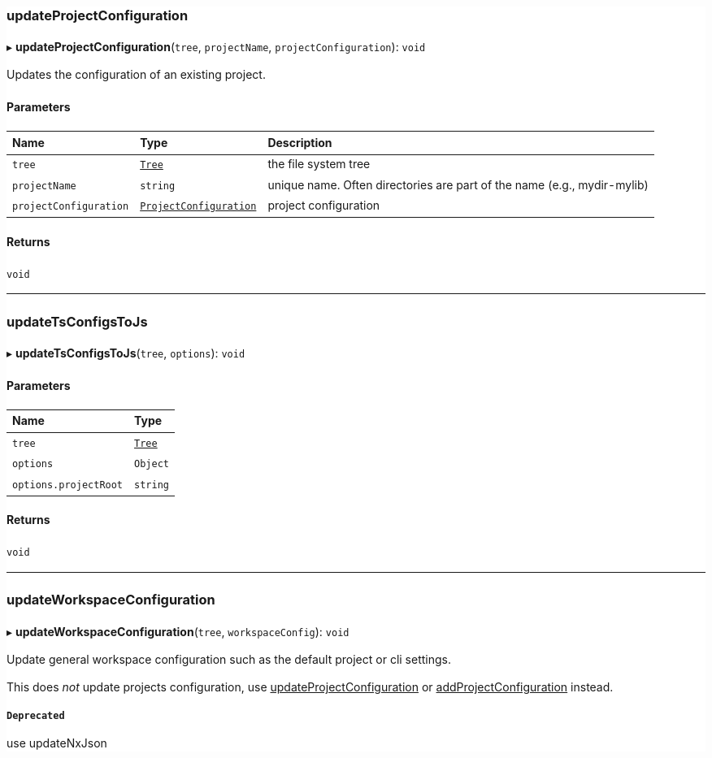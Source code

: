
### updateProjectConfiguration

▸ **updateProjectConfiguration**(`tree`, `projectName`, `projectConfiguration`): `void`

Updates the configuration of an existing project.

#### Parameters

| Name                   | Type                                                                              | Description                                                             |
| :--------------------- | :-------------------------------------------------------------------------------- | :---------------------------------------------------------------------- |
| `tree`                 | [`Tree`](../../devkit/documents/nrwl_devkit#tree)                                 | the file system tree                                                    |
| `projectName`          | `string`                                                                          | unique name. Often directories are part of the name (e.g., mydir-mylib) |
| `projectConfiguration` | [`ProjectConfiguration`](../../devkit/documents/nrwl_devkit#projectconfiguration) | project configuration                                                   |

#### Returns

`void`

---

### updateTsConfigsToJs

▸ **updateTsConfigsToJs**(`tree`, `options`): `void`

#### Parameters

| Name                  | Type                                              |
| :-------------------- | :------------------------------------------------ |
| `tree`                | [`Tree`](../../devkit/documents/nrwl_devkit#tree) |
| `options`             | `Object`                                          |
| `options.projectRoot` | `string`                                          |

#### Returns

`void`

---

### updateWorkspaceConfiguration

▸ **updateWorkspaceConfiguration**(`tree`, `workspaceConfig`): `void`

Update general workspace configuration such as the default project or cli settings.

This does _not_ update projects configuration, use [updateProjectConfiguration](../../devkit/documents/nrwl_devkit#updateprojectconfiguration) or [addProjectConfiguration](../../devkit/documents/nrwl_devkit#addprojectconfiguration) instead.

**`Deprecated`**

use updateNxJson
